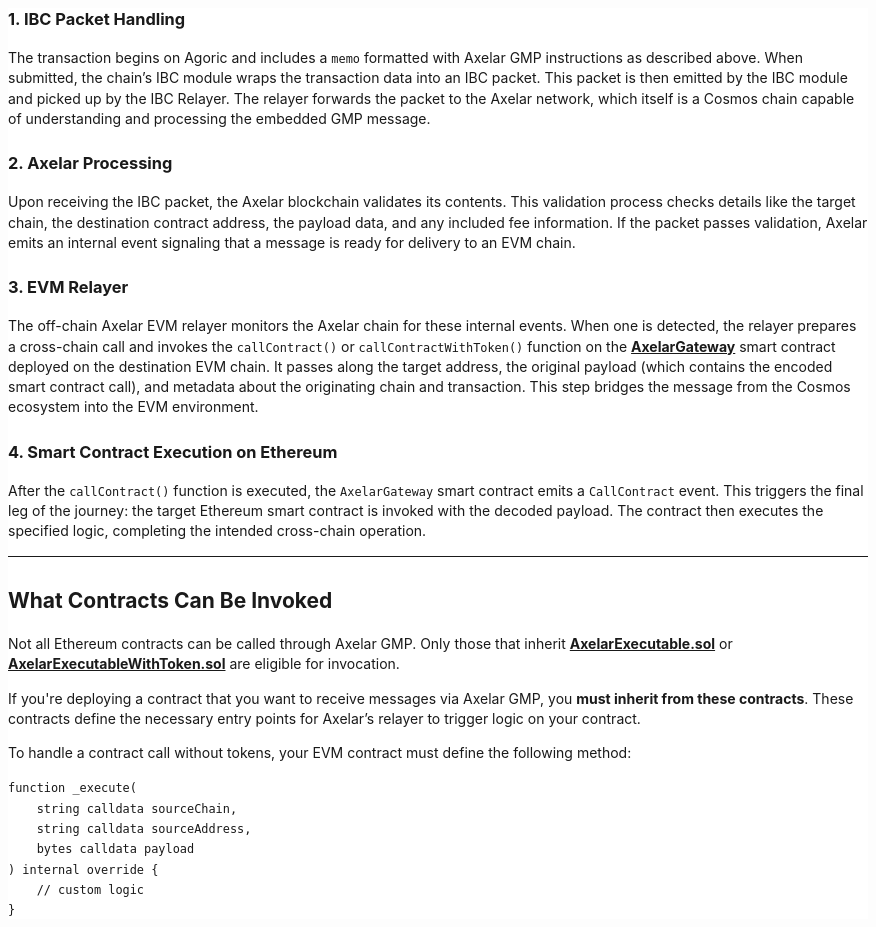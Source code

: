 ### 1. **IBC Packet Handling**

The transaction begins on Agoric and includes a `memo` formatted with Axelar GMP instructions as described above. When submitted, the chain’s IBC module wraps the transaction data into an IBC packet. This packet is then emitted by the IBC module and picked up by the IBC Relayer. The relayer forwards the packet to the Axelar network, which itself is a Cosmos chain capable of understanding and processing the embedded GMP message.

### 2. **Axelar Processing**

Upon receiving the IBC packet, the Axelar blockchain validates its contents. This validation process checks details like the target chain, the destination contract address, the payload data, and any included fee information. If the packet passes validation, Axelar emits an internal event signaling that a message is ready for delivery to an EVM chain.

### 3. **EVM Relayer**

The off-chain Axelar EVM relayer monitors the Axelar chain for these internal events. When one is detected, the relayer prepares a cross-chain call and invokes the `callContract()` or `callContractWithToken()` function on the [**AxelarGateway**](https://github.com/axelarnetwork/axelar-cgp-solidity/blob/main/contracts/AxelarGateway.sol/) smart contract deployed on the destination EVM chain. It passes along the target address, the original payload (which contains the encoded smart contract call), and metadata about the originating chain and transaction. This step bridges the message from the Cosmos ecosystem into the EVM environment.

### 4. **Smart Contract Execution on Ethereum**

After the `callContract()` function is executed, the `AxelarGateway` smart contract emits a `CallContract` event. This triggers the final leg of the journey: the target Ethereum smart contract is invoked with the decoded payload. The contract then executes the specified logic, completing the intended cross-chain operation.

---

## What Contracts Can Be Invoked

Not all Ethereum contracts can be called through Axelar GMP. Only those that inherit [**AxelarExecutable.sol**](https://github.com/axelarnetwork/axelar-gmp-sdk-solidity/blob/main/contracts/executable/AxelarExecutable.sol/) or [**AxelarExecutableWithToken.sol**](https://github.com/axelarnetwork/axelar-gmp-sdk-solidity/blob/main/contracts/executable/AxelarExecutableWithToken.sol) are eligible for invocation.

If you're deploying a contract that you want to receive messages via Axelar GMP, you **must inherit from these contracts**. These contracts define the necessary entry points for Axelar’s relayer to trigger logic on your contract.

To handle a contract call without tokens, your EVM contract must define the following method:

```solidity
function _execute(
    string calldata sourceChain,
    string calldata sourceAddress,
    bytes calldata payload
) internal override {
    // custom logic
}
```
